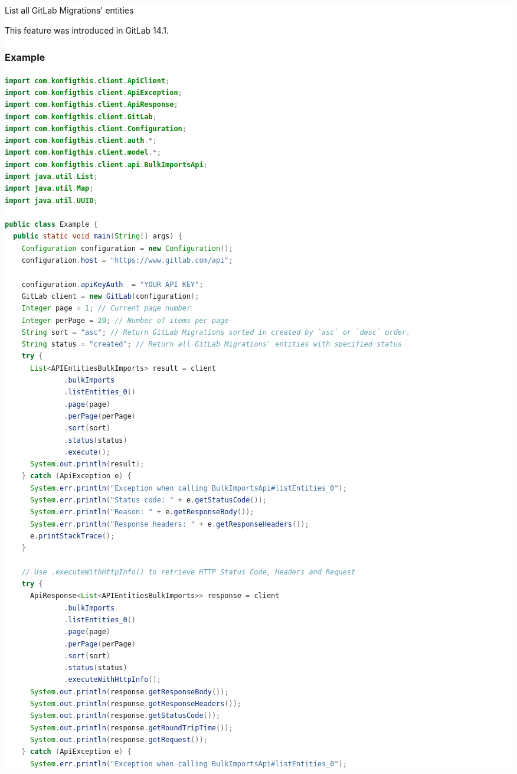 List all GitLab Migrations&#39; entities

This feature was introduced in GitLab 14.1.

### Example
```java
import com.konfigthis.client.ApiClient;
import com.konfigthis.client.ApiException;
import com.konfigthis.client.ApiResponse;
import com.konfigthis.client.GitLab;
import com.konfigthis.client.Configuration;
import com.konfigthis.client.auth.*;
import com.konfigthis.client.model.*;
import com.konfigthis.client.api.BulkImportsApi;
import java.util.List;
import java.util.Map;
import java.util.UUID;

public class Example {
  public static void main(String[] args) {
    Configuration configuration = new Configuration();
    configuration.host = "https://www.gitlab.com/api";
    
    configuration.apiKeyAuth  = "YOUR API KEY";
    GitLab client = new GitLab(configuration);
    Integer page = 1; // Current page number
    Integer perPage = 20; // Number of items per page
    String sort = "asc"; // Return GitLab Migrations sorted in created by `asc` or `desc` order.
    String status = "created"; // Return all GitLab Migrations' entities with specified status
    try {
      List<APIEntitiesBulkImports> result = client
              .bulkImports
              .listEntities_0()
              .page(page)
              .perPage(perPage)
              .sort(sort)
              .status(status)
              .execute();
      System.out.println(result);
    } catch (ApiException e) {
      System.err.println("Exception when calling BulkImportsApi#listEntities_0");
      System.err.println("Status code: " + e.getStatusCode());
      System.err.println("Reason: " + e.getResponseBody());
      System.err.println("Response headers: " + e.getResponseHeaders());
      e.printStackTrace();
    }

    // Use .executeWithHttpInfo() to retrieve HTTP Status Code, Headers and Request
    try {
      ApiResponse<List<APIEntitiesBulkImports>> response = client
              .bulkImports
              .listEntities_0()
              .page(page)
              .perPage(perPage)
              .sort(sort)
              .status(status)
              .executeWithHttpInfo();
      System.out.println(response.getResponseBody());
      System.out.println(response.getResponseHeaders());
      System.out.println(response.getStatusCode());
      System.out.println(response.getRoundTripTime());
      System.out.println(response.getRequest());
    } catch (ApiException e) {
      System.err.println("Exception when calling BulkImportsApi#listEntities_0");
```
